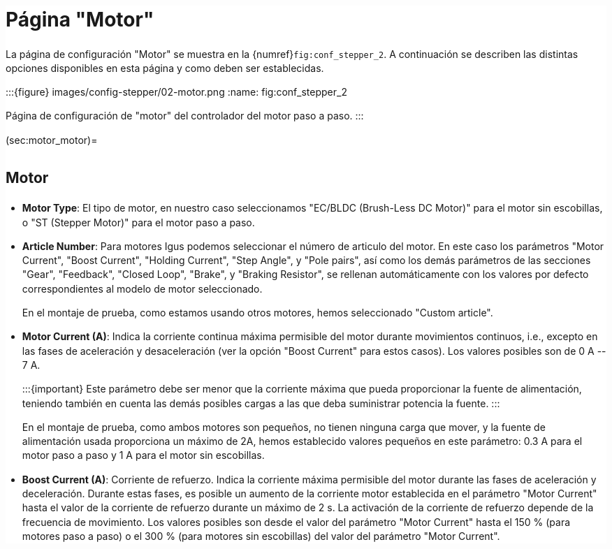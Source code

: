 # Página "Motor"

La página de configuración "Motor" se muestra en la
{numref}`fig:conf_stepper_2`. A continuación se
describen las distintas opciones disponibles en esta página y como deben
ser establecidas.

:::{figure} images/config-stepper/02-motor.png
:name: fig:conf_stepper_2

Página de configuración de "motor" del controlador del motor paso a paso. 
:::

(sec:motor_motor)=
## Motor

- **Motor Type**: El tipo de motor, en nuestro caso seleccionamos
    "EC/BLDC (Brush-Less DC Motor)" para el motor sin escobillas, o
    "ST (Stepper Motor)" para el motor paso a paso.

- **Article Number**: Para motores Igus podemos seleccionar el número
    de articulo del motor. En este caso los parámetros "Motor
    Current", "Boost Current", "Holding Current", "Step Angle", y
    "Pole pairs", así como los demás parámetros de las secciones
    "Gear", "Feedback", "Closed Loop", "Brake", y "Braking
    Resistor", se rellenan automáticamente con los valores por defecto
    correspondientes al modelo de motor seleccionado.

    En el montaje de prueba, como estamos usando otros motores, hemos
    seleccionado "Custom article".

- **Motor Current (A)**: Indica la corriente continua máxima
    permisible del motor durante movimientos continuos, i.e., excepto en
    las fases de aceleración y desaceleración (ver la opción "Boost
    Current" para estos casos). Los valores posibles son de 0 A \-- 7
    A.

    :::{important}
    Este parámetro debe ser menor que la corriente máxima que pueda
    proporcionar la fuente de alimentación, teniendo también en cuenta
    las demás posibles cargas a las que deba suministrar potencia la
    fuente.
    :::

    En el montaje de prueba, como ambos motores son pequeños, no tienen
    ninguna carga que mover, y la fuente de alimentación usada
    proporciona un máximo de 2A, hemos establecido valores pequeños en
    este parámetro: 0.3 A para el motor paso a paso y 1 A para el motor
    sin escobillas.

- **Boost Current (A)**: Corriente de refuerzo. Indica la corriente
    máxima permisible del motor durante las fases de aceleración y
    deceleración. Durante estas fases, es posible un aumento de la
    corriente motor establecida en el parámetro "Motor Current" hasta
    el valor de la corriente de refuerzo durante un máximo de 2 s. La
    activación de la corriente de refuerzo depende de la frecuencia de
    movimiento. Los valores posibles son desde el valor del parámetro
    "Motor Current" hasta el 150 % (para motores paso a paso) o el 300
    % (para motores sin escobillas) del valor del parámetro "Motor
    Current".
